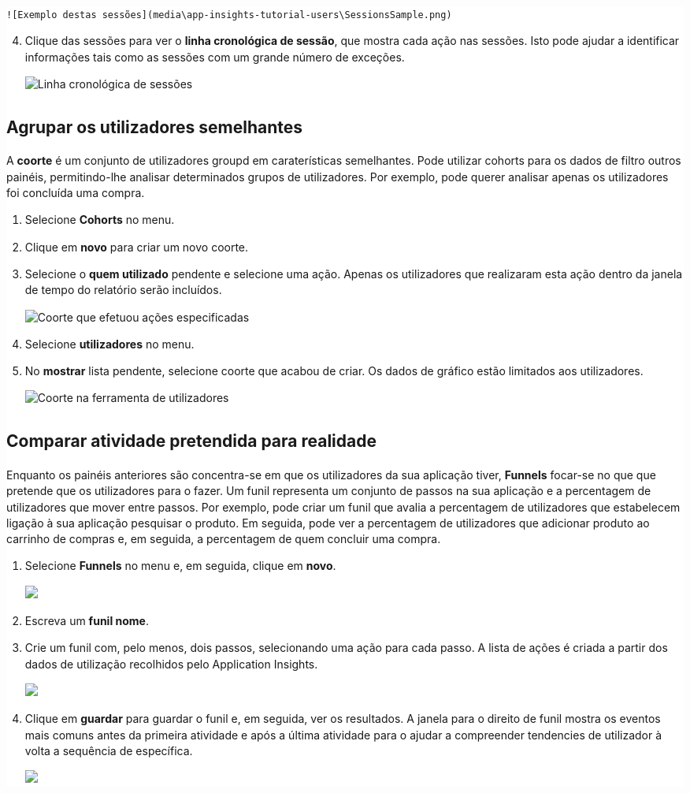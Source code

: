     ![Exemplo destas sessões](media\app-insights-tutorial-users\SessionsSample.png)

4. Clique das sessões para ver o **linha cronológica de sessão**, que mostra cada ação nas sessões.  Isto pode ajudar a identificar informações tais como as sessões com um grande número de exceções.

    ![Linha cronológica de sessões](media\app-insights-tutorial-users\SessionsTimeline.png)

## <a name="group-together-similar-users"></a>Agrupar os utilizadores semelhantes
A **coorte** é um conjunto de utilizadores groupd em caraterísticas semelhantes.  Pode utilizar cohorts para os dados de filtro outros painéis, permitindo-lhe analisar determinados grupos de utilizadores.  Por exemplo, pode querer analisar apenas os utilizadores foi concluída uma compra.

1.  Selecione **Cohorts** no menu.
2.  Clique em **novo** para criar um novo coorte.
3.  Selecione o **quem utilizado** pendente e selecione uma ação.  Apenas os utilizadores que realizaram esta ação dentro da janela de tempo do relatório serão incluídos.

    ![Coorte que efetuou ações especificadas](media\app-insights-tutorial-users\CohortsDropdown.png)

4.  Selecione **utilizadores** no menu.
5.  No **mostrar** lista pendente, selecione coorte que acabou de criar.  Os dados de gráfico estão limitados aos utilizadores.

    ![Coorte na ferramenta de utilizadores](media\app-insights-tutorial-users\UsersCohort.png)


## <a name="compare-desired-activity-to-reality"></a>Comparar atividade pretendida para realidade
Enquanto os painéis anteriores são concentra-se em que os utilizadores da sua aplicação tiver, **Funnels** focar-se no que que pretende que os utilizadores para o fazer.  Um funil representa um conjunto de passos na sua aplicação e a percentagem de utilizadores que mover entre passos.  Por exemplo, pode criar um funil que avalia a percentagem de utilizadores que estabelecem ligação à sua aplicação pesquisar o produto.  Em seguida, pode ver a percentagem de utilizadores que adicionar produto ao carrinho de compras e, em seguida, a percentagem de quem concluir uma compra.

1. Selecione **Funnels** no menu e, em seguida, clique em **novo**. 

    ![](media\app-insights-tutorial-users\funnelsnew.png)

2. Escreva um **funil nome**.
3. Crie um funil com, pelo menos, dois passos, selecionando uma ação para cada passo.  A lista de ações é criada a partir dos dados de utilização recolhidos pelo Application Insights.

    ![](media\app-insights-tutorial-users\funnelsedit.png)

4. Clique em **guardar** para guardar o funil e, em seguida, ver os resultados.  A janela para o direito de funil mostra os eventos mais comuns antes da primeira atividade e após a última atividade para o ajudar a compreender tendencies de utilizador à volta a sequência de específica.

    ![](media\app-insights-tutorial-users\funnelsright.png)
